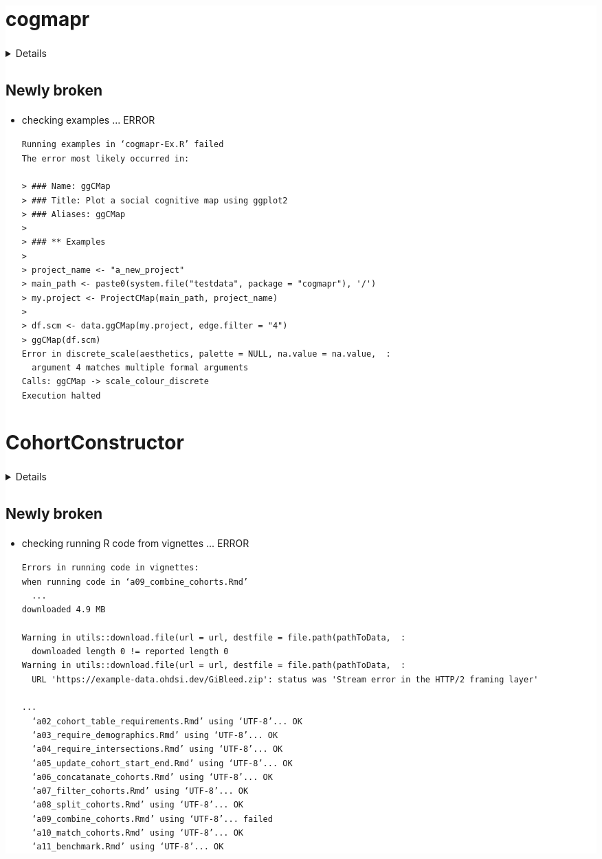# cogmapr

<details></details>

## Newly broken

*   checking examples ... ERROR
    ```
    Running examples in ‘cogmapr-Ex.R’ failed
    The error most likely occurred in:
    
    > ### Name: ggCMap
    > ### Title: Plot a social cognitive map using ggplot2
    > ### Aliases: ggCMap
    > 
    > ### ** Examples
    > 
    > project_name <- "a_new_project"
    > main_path <- paste0(system.file("testdata", package = "cogmapr"), '/')
    > my.project <- ProjectCMap(main_path, project_name)
    > 
    > df.scm <- data.ggCMap(my.project, edge.filter = "4")
    > ggCMap(df.scm)
    Error in discrete_scale(aesthetics, palette = NULL, na.value = na.value,  : 
      argument 4 matches multiple formal arguments
    Calls: ggCMap -> scale_colour_discrete
    Execution halted
    ```

# CohortConstructor

<details></details>

## Newly broken

*   checking running R code from vignettes ... ERROR
    ```
    Errors in running code in vignettes:
    when running code in ‘a09_combine_cohorts.Rmd’
      ...
    downloaded 4.9 MB
    
    Warning in utils::download.file(url = url, destfile = file.path(pathToData,  :
      downloaded length 0 != reported length 0
    Warning in utils::download.file(url = url, destfile = file.path(pathToData,  :
      URL 'https://example-data.ohdsi.dev/GiBleed.zip': status was 'Stream error in the HTTP/2 framing layer'
    
    ...
      ‘a02_cohort_table_requirements.Rmd’ using ‘UTF-8’... OK
      ‘a03_require_demographics.Rmd’ using ‘UTF-8’... OK
      ‘a04_require_intersections.Rmd’ using ‘UTF-8’... OK
      ‘a05_update_cohort_start_end.Rmd’ using ‘UTF-8’... OK
      ‘a06_concatanate_cohorts.Rmd’ using ‘UTF-8’... OK
      ‘a07_filter_cohorts.Rmd’ using ‘UTF-8’... OK
      ‘a08_split_cohorts.Rmd’ using ‘UTF-8’... OK
      ‘a09_combine_cohorts.Rmd’ using ‘UTF-8’... failed
      ‘a10_match_cohorts.Rmd’ using ‘UTF-8’... OK
      ‘a11_benchmark.Rmd’ using ‘UTF-8’... OK
    ```
